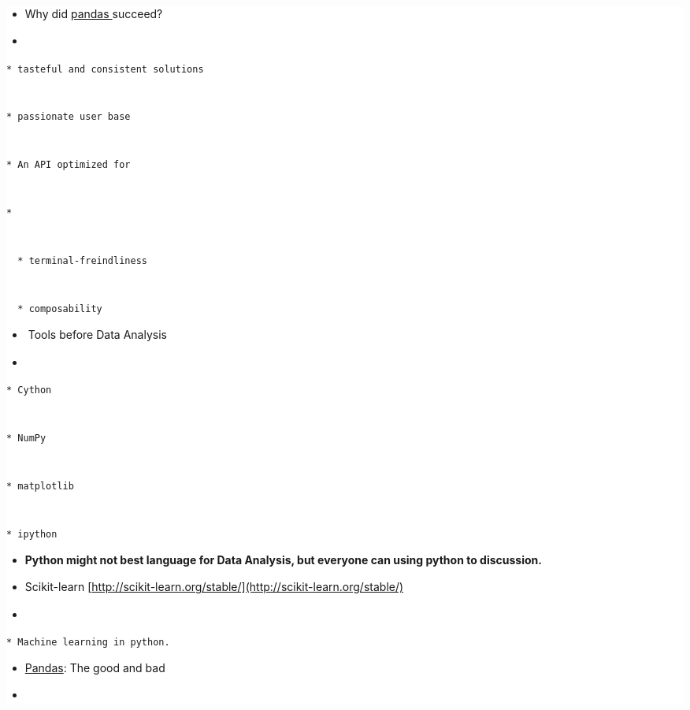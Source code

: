 



  * Why did [pandas ](http://pandas.pydata.org/)succeed?


  * 


    * tasteful and consistent solutions


    * passionate user base


    * An API optimized for 


    * 


      * terminal-freindliness


      * composability 








  *  Tools before Data Analysis


  * 


    * Cython


    * NumPy


    * matplotlib


    * ipython





  * **Python might not best language for Data Analysis, but everyone can using python to discussion.**


  * Scikit-learn [http://scikit-learn.org/stable/](http://scikit-learn.org/stable/)


  * 


    * Machine learning in python.





  * [Pandas](http://pandas.pydata.org/): The good and bad


  * 
